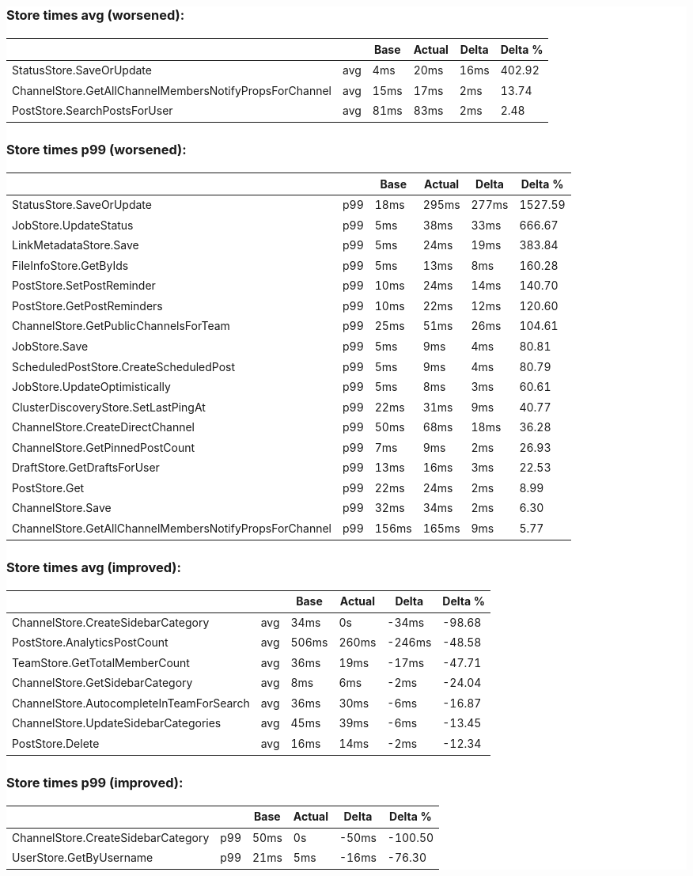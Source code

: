 ### Store times avg (worsened):
| | | Base | Actual | Delta | Delta % |
| --- | --- | --- | --- | --- | --- |
| StatusStore.SaveOrUpdate | avg | 4ms | 20ms | 16ms | 402.92
| ChannelStore.GetAllChannelMembersNotifyPropsForChannel | avg | 15ms | 17ms | 2ms | 13.74
| PostStore.SearchPostsForUser | avg | 81ms | 83ms | 2ms | 2.48
### Store times p99 (worsened):
| | | Base | Actual | Delta | Delta % |
| --- | --- | --- | --- | --- | --- |
| StatusStore.SaveOrUpdate | p99 | 18ms | 295ms | 277ms | 1527.59
| JobStore.UpdateStatus | p99 | 5ms | 38ms | 33ms | 666.67
| LinkMetadataStore.Save | p99 | 5ms | 24ms | 19ms | 383.84
| FileInfoStore.GetByIds | p99 | 5ms | 13ms | 8ms | 160.28
| PostStore.SetPostReminder | p99 | 10ms | 24ms | 14ms | 140.70
| PostStore.GetPostReminders | p99 | 10ms | 22ms | 12ms | 120.60
| ChannelStore.GetPublicChannelsForTeam | p99 | 25ms | 51ms | 26ms | 104.61
| JobStore.Save | p99 | 5ms | 9ms | 4ms | 80.81
| ScheduledPostStore.CreateScheduledPost | p99 | 5ms | 9ms | 4ms | 80.79
| JobStore.UpdateOptimistically | p99 | 5ms | 8ms | 3ms | 60.61
| ClusterDiscoveryStore.SetLastPingAt | p99 | 22ms | 31ms | 9ms | 40.77
| ChannelStore.CreateDirectChannel | p99 | 50ms | 68ms | 18ms | 36.28
| ChannelStore.GetPinnedPostCount | p99 | 7ms | 9ms | 2ms | 26.93
| DraftStore.GetDraftsForUser | p99 | 13ms | 16ms | 3ms | 22.53
| PostStore.Get | p99 | 22ms | 24ms | 2ms | 8.99
| ChannelStore.Save | p99 | 32ms | 34ms | 2ms | 6.30
| ChannelStore.GetAllChannelMembersNotifyPropsForChannel | p99 | 156ms | 165ms | 9ms | 5.77
### Store times avg (improved):
| | | Base | Actual | Delta | Delta % |
| --- | --- | --- | --- | --- | --- |
| ChannelStore.CreateSidebarCategory | avg | 34ms | 0s | -34ms | -98.68
| PostStore.AnalyticsPostCount | avg | 506ms | 260ms | -246ms | -48.58
| TeamStore.GetTotalMemberCount | avg | 36ms | 19ms | -17ms | -47.71
| ChannelStore.GetSidebarCategory | avg | 8ms | 6ms | -2ms | -24.04
| ChannelStore.AutocompleteInTeamForSearch | avg | 36ms | 30ms | -6ms | -16.87
| ChannelStore.UpdateSidebarCategories | avg | 45ms | 39ms | -6ms | -13.45
| PostStore.Delete | avg | 16ms | 14ms | -2ms | -12.34
### Store times p99 (improved):
| | | Base | Actual | Delta | Delta % |
| --- | --- | --- | --- | --- | --- |
| ChannelStore.CreateSidebarCategory | p99 | 50ms | 0s | -50ms | -100.50
| UserStore.GetByUsername | p99 | 21ms | 5ms | -16ms | -76.30